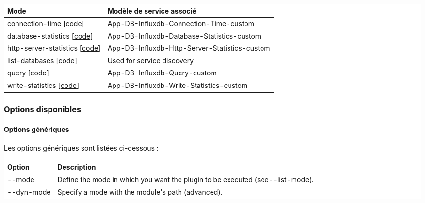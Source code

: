 | Mode                                                                                                                                          | Modèle de service associé                     |
|:----------------------------------------------------------------------------------------------------------------------------------------------|:----------------------------------------------|
| connection-time [[code](https://github.com/centreon/centreon-plugins/blob/develop/src/database/influxdb/mode/connectiontime.pm)]              | App-DB-Influxdb-Connection-Time-custom        |
| database-statistics [[code](https://github.com/centreon/centreon-plugins/blob/develop/src/database/influxdb/mode/databasestatistics.pm)]      | App-DB-Influxdb-Database-Statistics-custom    |
| http-server-statistics [[code](https://github.com/centreon/centreon-plugins/blob/develop/src/database/influxdb/mode/httpserverstatistics.pm)] | App-DB-Influxdb-Http-Server-Statistics-custom |
| list-databases [[code](https://github.com/centreon/centreon-plugins/blob/develop/src/database/influxdb/mode/listdatabases.pm)]                | Used for service discovery                    |
| query [[code](https://github.com/centreon/centreon-plugins/blob/develop/src/database/influxdb/mode/query.pm)]                                 | App-DB-Influxdb-Query-custom                  |
| write-statistics [[code](https://github.com/centreon/centreon-plugins/blob/develop/src/database/influxdb/mode/writestatistics.pm)]            | App-DB-Influxdb-Write-Statistics-custom       |

### Options disponibles

#### Options génériques

Les options génériques sont listées ci-dessous :

| Option                                     | Description                                                                                                                                                                                                                                                                                                                                                                                                                                                                                                                                                                                                                                                                                                                                                                                                                                                                                                                                              |
|:-------------------------------------------|:---------------------------------------------------------------------------------------------------------------------------------------------------------------------------------------------------------------------------------------------------------------------------------------------------------------------------------------------------------------------------------------------------------------------------------------------------------------------------------------------------------------------------------------------------------------------------------------------------------------------------------------------------------------------------------------------------------------------------------------------------------------------------------------------------------------------------------------------------------------------------------------------------------------------------------------------------------|
| --mode                                     | Define the mode in which you want the plugin to be executed (see--list-mode).                                                                                                                                                                                                                                                                                                                                                                                                                                                                                                                                                                                                                                                                                                                                                                                                                                                                            |
| --dyn-mode                                 | Specify a mode with the module's path (advanced).                                                                                                                                                                                                                                                                                                                                                                                                                                                                                                                                                                                                                                                                                                                                                                                                                                                                                                        |